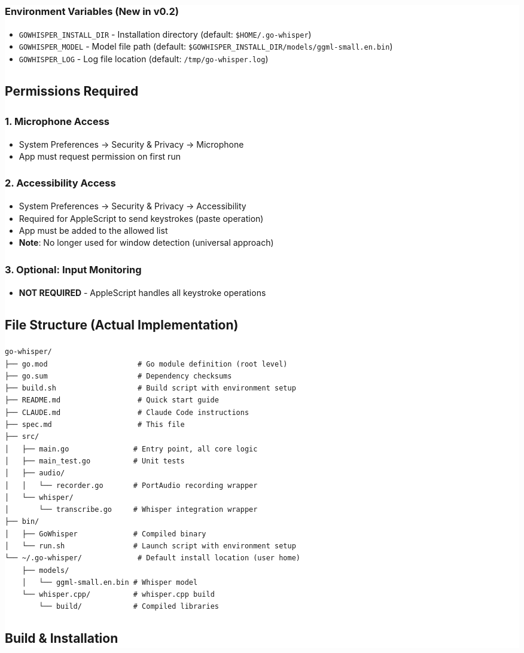 ### Environment Variables (New in v0.2)
- `GOWHISPER_INSTALL_DIR` - Installation directory (default: `$HOME/.go-whisper`)
- `GOWHISPER_MODEL` - Model file path (default: `$GOWHISPER_INSTALL_DIR/models/ggml-small.en.bin`)
- `GOWHISPER_LOG` - Log file location (default: `/tmp/go-whisper.log`)

## Permissions Required

### 1. Microphone Access
- System Preferences → Security & Privacy → Microphone
- App must request permission on first run

### 2. Accessibility Access
- System Preferences → Security & Privacy → Accessibility
- Required for AppleScript to send keystrokes (paste operation)
- App must be added to the allowed list
- **Note**: No longer used for window detection (universal approach)

### 3. Optional: Input Monitoring
- **NOT REQUIRED** - AppleScript handles all keystroke operations

## File Structure (Actual Implementation)
```
go-whisper/
├── go.mod                     # Go module definition (root level)
├── go.sum                     # Dependency checksums
├── build.sh                   # Build script with environment setup
├── README.md                  # Quick start guide
├── CLAUDE.md                  # Claude Code instructions
├── spec.md                    # This file
├── src/
│   ├── main.go               # Entry point, all core logic
│   ├── main_test.go          # Unit tests
│   ├── audio/
│   │   └── recorder.go       # PortAudio recording wrapper
│   └── whisper/
│       └── transcribe.go     # Whisper integration wrapper
├── bin/
│   ├── GoWhisper             # Compiled binary
│   └── run.sh                # Launch script with environment setup
└── ~/.go-whisper/             # Default install location (user home)
    ├── models/
    │   └── ggml-small.en.bin # Whisper model
    └── whisper.cpp/          # whisper.cpp build
        └── build/            # Compiled libraries
```

## Build & Installation
